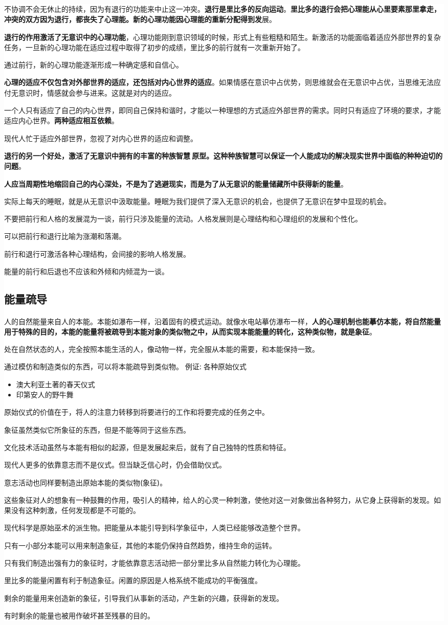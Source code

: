 不协调不会无休止的持续，因为有退行的功能来中止这一冲突。**退行是里比多的反向运动**。**里比多的退行会把心理能从心里要素那里拿走，冲突的双方因为退行，都丧失了心理能。新的心理功能因心理能的重新分配得到发**展。

**退行的作用激活了无意识中的心理功能**，心理功能刚到意识领域的时候，形式上有些粗糙和陌生。新激活的功能面临着适应外部世界的复杂任务，一旦新的心理功能在适应过程中取得了初步的成绩，里比多的前行就有一次重新开始了。

通过前行，新的心理功能逐渐形成一种确定感和自信心。

**心理的适应不仅包含对外部世界的适应，还包括对内心世界的适应**。如果情感在意识中占优势，则思维就会在无意识中占优，当思维无法应付无意识时，情感就会参与进来。这就是对内的适应。

一个人只有适应了自己的内心世界，即同自己保持和谐时，才能以一种理想的方式适应外部世界的需求。同时只有适应了环境的要求，才能适应内心世界。**两种适应相互依赖**。

现代人忙于适应外部世界，忽视了对内心世界的适应和调整。

**退行的另一个好处，激活了无意识中拥有的丰富的种族智慧 原型。这种种族智慧可以保证一个人能成功的解决现实世界中面临的种种迫切的问题**。

**人应当周期性地缩回自己的内心深处，不是为了逃避现实，而是为了从无意识的能量储藏所中获得新的能量**。

实际上每天的睡眠，就是从无意识中汲取能量。睡眠为我们提供了深入无意识的机会，也提供了无意识在梦中显现的机会。

不要把前行和人格的发展混为一谈，前行只涉及能量的流动。人格发展则是心理结构和心理组织的发展和个性化。

可以把前行和退行比喻为涨潮和落潮。

前行和退行可激活各种心理结构，会间接的影响人格发展。

能量的前行和后退也不应该和外倾和内倾混为一谈。

## 能量疏导

人的自然能量来自人的本能。本能如瀑布一样，沿着固有的模式运动。就像水电站摹仿瀑布一样，**人的心理机制也能摹仿本能，将自然能量用于特殊的目的，本能的能量将被疏导到本能对象的类似物之中，从而实现本能能量的转化，这种类似物，就是象征**。

处在自然状态的人，完全按照本能生活的人，像动物一样，完全服从本能的需要，和本能保持一致。

通过模仿和制造类似的东西，可以将本能疏导到类似物。
例证: 各种原始仪式
+ 澳大利亚土著的春天仪式
+ 印第安人的野牛舞

原始仪式的价值在于，将人的注意力转移到将要进行的工作和将要完成的任务之中。

象征虽然类似它所象征的东西，但是不能等同于这些东西。

文化技术活动虽然与本能有相似的起源，但是发展起来后，就有了自己独特的性质和特征。

现代人更多的依靠意志而不是仪式。但当缺乏信心时，仍会借助仪式。

意志活动也同样要制造出原始本能的类似物(象征)。

这些象征对人的想象有一种鼓舞的作用，吸引人的精神，给人的心灵一种刺激，使他对这一对象做出各种努力，从它身上获得新的发现。如果没有这种刺激，任何发现都是不可能的。

现代科学是原始巫术的派生物。把能量从本能引导到科学象征中，人类已经能够改造整个世界。

只有一小部分本能可以用来制造象征，其他的本能仍保持自然趋势，维持生命的运转。

只有我们制造出强有力的象征时，才能依靠意志活动把一部分里比多从自然能力转化为心理能。

里比多的能量闲置有利于制造象征。闲置的原因是人格系统不能成功的平衡强度。

剩余的能量用来创造新的象征，引导我们从事新的活动，产生新的兴趣，获得新的发现。

有时剩余的能量也被用作破坏甚至残暴的目的。

